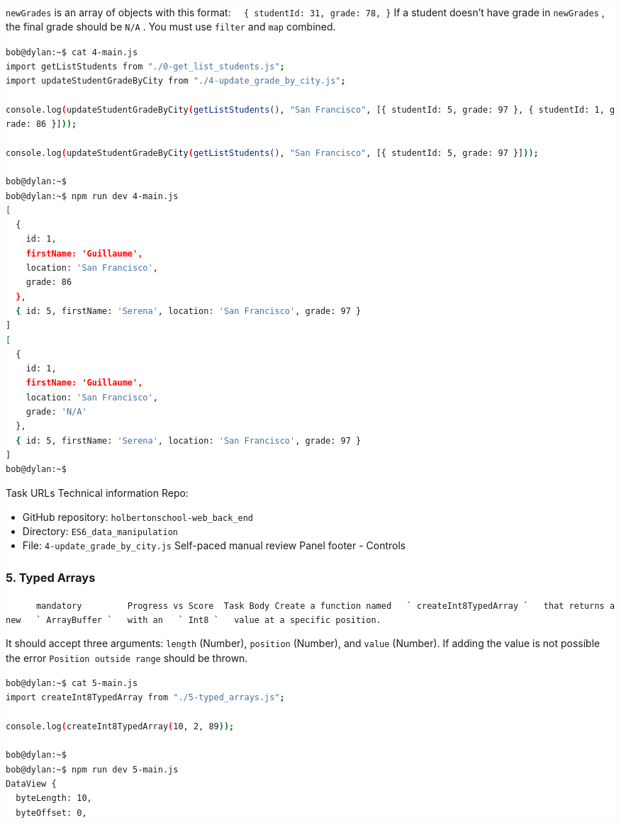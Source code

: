  ` newGrades `   is an array of objects with this format:
 `   {
    studentId: 31,
    grade: 78,
  }
 ` If a student doesn’t have grade in   ` newGrades `  , the final grade should be   ` N/A `  .
You must use   ` filter `   and   ` map `   combined.
```bash
bob@dylan:~$ cat 4-main.js
import getListStudents from "./0-get_list_students.js";
import updateStudentGradeByCity from "./4-update_grade_by_city.js";

console.log(updateStudentGradeByCity(getListStudents(), "San Francisco", [{ studentId: 5, grade: 97 }, { studentId: 1, grade: 86 }]));

console.log(updateStudentGradeByCity(getListStudents(), "San Francisco", [{ studentId: 5, grade: 97 }]));

bob@dylan:~$ 
bob@dylan:~$ npm run dev 4-main.js 
[
  {
    id: 1,
    firstName: 'Guillaume',
    location: 'San Francisco',
    grade: 86
  },
  { id: 5, firstName: 'Serena', location: 'San Francisco', grade: 97 }
]
[
  {
    id: 1,
    firstName: 'Guillaume',
    location: 'San Francisco',
    grade: 'N/A'
  },
  { id: 5, firstName: 'Serena', location: 'San Francisco', grade: 97 }
]
bob@dylan:~$ 

```
 Task URLs  Technical information Repo:
* GitHub repository:  ` holbertonschool-web_back_end ` 
* Directory:  ` ES6_data_manipulation ` 
* File:  ` 4-update_grade_by_city.js ` 
 Self-paced manual review  Panel footer - Controls 
### 5. Typed Arrays
          mandatory         Progress vs Score  Task Body Create a function named   ` createInt8TypedArray `   that returns a new   ` ArrayBuffer `   with an   ` Int8 `   value at a specific position.
It should accept three arguments:   ` length `   (Number),   ` position `   (Number), and   ` value `   (Number).
If adding the value is not possible the error   ` Position outside range `   should be thrown.
```bash
bob@dylan:~$ cat 5-main.js
import createInt8TypedArray from "./5-typed_arrays.js";

console.log(createInt8TypedArray(10, 2, 89));

bob@dylan:~$ 
bob@dylan:~$ npm run dev 5-main.js 
DataView {
  byteLength: 10,
  byteOffset: 0,
```